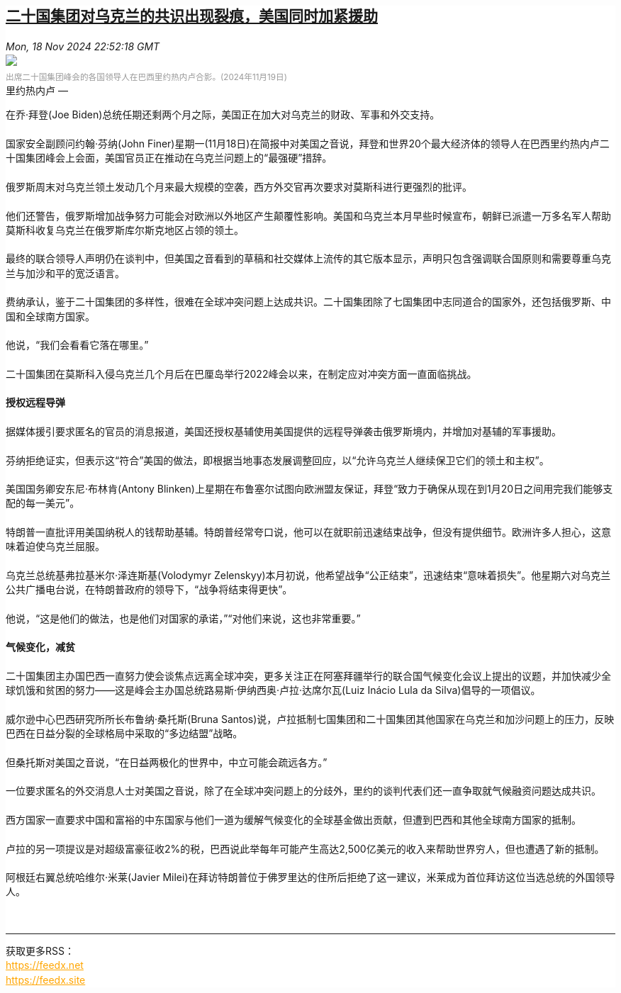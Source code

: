 
[二十国集团对乌克兰的共识出现裂痕，美国同时加紧援助](https://www.voachinese.com/a/g20-consensus-has-cracks-20241118/7868470.html)
------

<div><i>Mon, 18 Nov 2024 22:52:18 GMT</i></div><img src="https://images.weserv.nl?url=gdb.voanews.com/1fd2ca6c-d5f5-410a-8cd4-5ed62e7a289d_r1_s_w900.jpg" width="100%"><div><small style="color: #999;">出席二十国集团峰会的各国领导人在巴西里约热内卢合影。(2024年11月19日)</small></div>里约热内卢 — <p>在乔·拜登(Joe Biden)总统任期还剩两个月之际，美国正在加大对乌克兰的财政、军事和外交支持。<br /><br />国家安全副顾问约翰·芬纳(John Finer)星期一(11月18日)在简报中对美国之音说，拜登和世界20个最大经济体的领导人在巴西里约热内卢二十国集团峰会上会面，美国官员正在推动在乌克兰问题上的“最强硬”措辞。<br /><br />俄罗斯周末对乌克兰领土发动几个月来最大规模的空袭，西方外交官再次要求对莫斯科进行更强烈的批评。<br /><br />他们还警告，俄罗斯增加战争努力可能会对欧洲以外地区产生颠覆性影响。美国和乌克兰本月早些时候宣布，朝鲜已派遣一万多名军人帮助莫斯科收复乌克兰在俄罗斯库尔斯克地区占领的领土。<br /><br />最终的联合领导人声明仍在谈判中，但美国之音看到的草稿和社交媒体上流传的其它版本显示，声明只包含强调联合国原则和需要尊重乌克兰与加沙和平的宽泛语言。<br /><br />费纳承认，鉴于二十国集团的多样性，很难在全球冲突问题上达成共识。二十国集团除了七国集团中志同道合的国家外，还包括俄罗斯、中国和全球南方国家。<br /><br />他说，“我们会看看它落在哪里。”<br /><br />二十国集团在莫斯科入侵乌克兰几个月后在巴厘岛举行2022峰会以来，在制定应对冲突方面一直面临挑战。<br /><br /><strong>授权远程导弹</strong><br /><br />据媒体援引要求匿名的官员的消息报道，美国还授权基辅使用美国提供的远程导弹袭击俄罗斯境内，并增加对基辅的军事援助。<br /><br />芬纳拒绝证实，但表示这“符合”美国的做法，即根据当地事态发展调整回应，以“允许乌克兰人继续保卫它们的领土和主权”。<br /><br />美国国务卿安东尼·布林肯(Antony Blinken)上星期在布鲁塞尔试图向欧洲盟友保证，拜登“致力于确保从现在到1月20日之间用完我们能够支配的每一美元”。<br /><br />特朗普一直批评用美国纳税人的钱帮助基辅。特朗普经常夸口说，他可以在就职前迅速结束战争，但没有提供细节。欧洲许多人担心，这意味着迫使乌克兰屈服。<br /><br />乌克兰总统基弗拉基米尔·泽连斯基(Volodymyr Zelenskyy)本月初说，他希望战争“公正结束”，迅速结束“意味着损失”。他星期六对乌克兰公共广播电台说，在特朗普政府的领导下，“战争将结束得更快”。<br /><br />他说，“这是他们的做法，也是他们对国家的承诺，”“对他们来说，这也非常重要。”<br /><br /><strong>气候变化，减贫</strong><br /><br />二十国集团主办国巴西一直努力使会谈焦点远离全球冲突，更多关注正在阿塞拜疆举行的联合国气候变化会议上提出的议题，并加快减少全球饥饿和贫困的努力——这是峰会主办国总统路易斯·伊纳西奥·卢拉·达席尔瓦(Luiz Inácio Lula da Silva)倡导的一项倡议。<br /><br />威尔逊中心巴西研究所所长布鲁纳·桑托斯(Bruna Santos)说，卢拉抵制七国集团和二十国集团其他国家在乌克兰和加沙问题上的压力，反映巴西在日益分裂的全球格局中采取的“多边结盟”战略。<br /><br />但桑托斯对美国之音说，“在日益两极化的世界中，中立可能会疏远各方。”<br /><br />一位要求匿名的外交消息人士对美国之音说，除了在全球冲突问题上的分歧外，里约的谈判代表们还一直争取就气候融资问题达成共识。<br /><br />西方国家一直要求中国和富裕的中东国家与他们一道为缓解气候变化的全球基金做出贡献，但遭到巴西和其他全球南方国家的抵制。<br /><br />卢拉的另一项提议是对超级富豪征收2%的税，巴西说此举每年可能产生高达2,500亿美元的收入来帮助世界穷人，但也遭遇了新的抵制。<br /><br />阿根廷右翼总统哈维尔·米莱(Javier Milei)在拜访特朗普位于佛罗里达的住所后拒绝了这一建议，米莱成为首位拜访这位当选总统的外国领导人。</p><br><hr><div>获取更多RSS：<br><a href="https://feedx.net" style="color:orange" target="_blank">https://feedx.net</a> <br><a href="https://feedx.site" style="color:orange" target="_blank">https://feedx.site</a><br></div>

